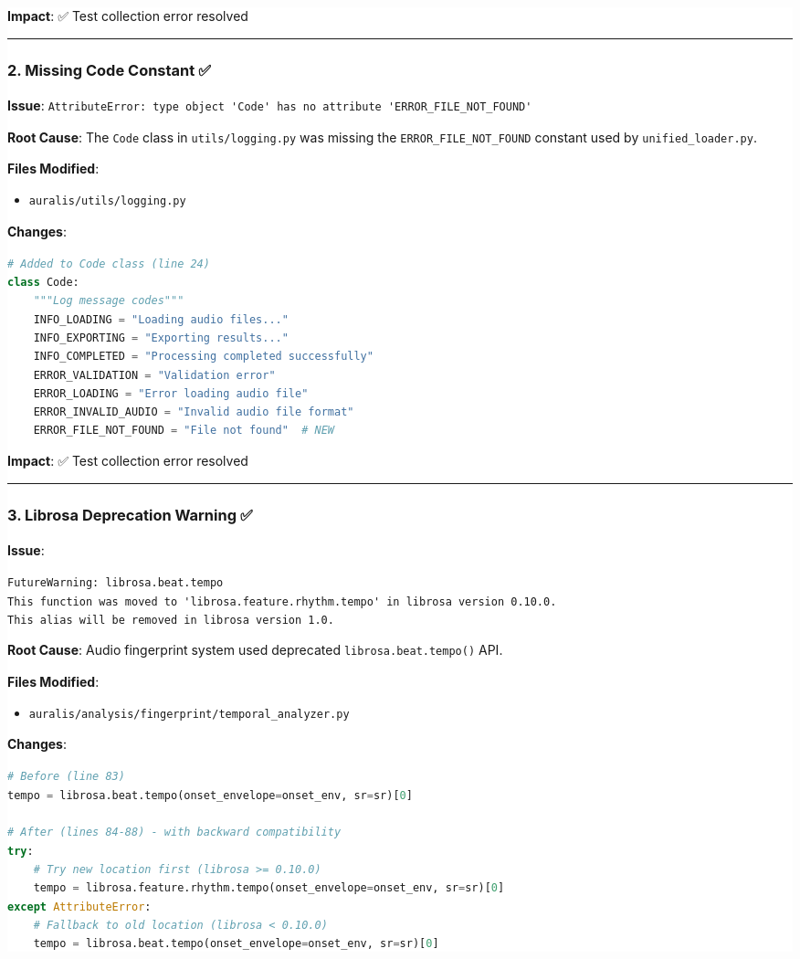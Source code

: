 **Impact**: ✅ Test collection error resolved

---

### 2. Missing Code Constant ✅

**Issue**: `AttributeError: type object 'Code' has no attribute 'ERROR_FILE_NOT_FOUND'`

**Root Cause**: The `Code` class in `utils/logging.py` was missing the `ERROR_FILE_NOT_FOUND` constant used by `unified_loader.py`.

**Files Modified**:
- `auralis/utils/logging.py`

**Changes**:
```python
# Added to Code class (line 24)
class Code:
    """Log message codes"""
    INFO_LOADING = "Loading audio files..."
    INFO_EXPORTING = "Exporting results..."
    INFO_COMPLETED = "Processing completed successfully"
    ERROR_VALIDATION = "Validation error"
    ERROR_LOADING = "Error loading audio file"
    ERROR_INVALID_AUDIO = "Invalid audio file format"
    ERROR_FILE_NOT_FOUND = "File not found"  # NEW
```

**Impact**: ✅ Test collection error resolved

---

### 3. Librosa Deprecation Warning ✅

**Issue**: 
```
FutureWarning: librosa.beat.tempo
This function was moved to 'librosa.feature.rhythm.tempo' in librosa version 0.10.0.
This alias will be removed in librosa version 1.0.
```

**Root Cause**: Audio fingerprint system used deprecated `librosa.beat.tempo()` API.

**Files Modified**:
- `auralis/analysis/fingerprint/temporal_analyzer.py`

**Changes**:
```python
# Before (line 83)
tempo = librosa.beat.tempo(onset_envelope=onset_env, sr=sr)[0]

# After (lines 84-88) - with backward compatibility
try:
    # Try new location first (librosa >= 0.10.0)
    tempo = librosa.feature.rhythm.tempo(onset_envelope=onset_env, sr=sr)[0]
except AttributeError:
    # Fallback to old location (librosa < 0.10.0)
    tempo = librosa.beat.tempo(onset_envelope=onset_env, sr=sr)[0]
```
